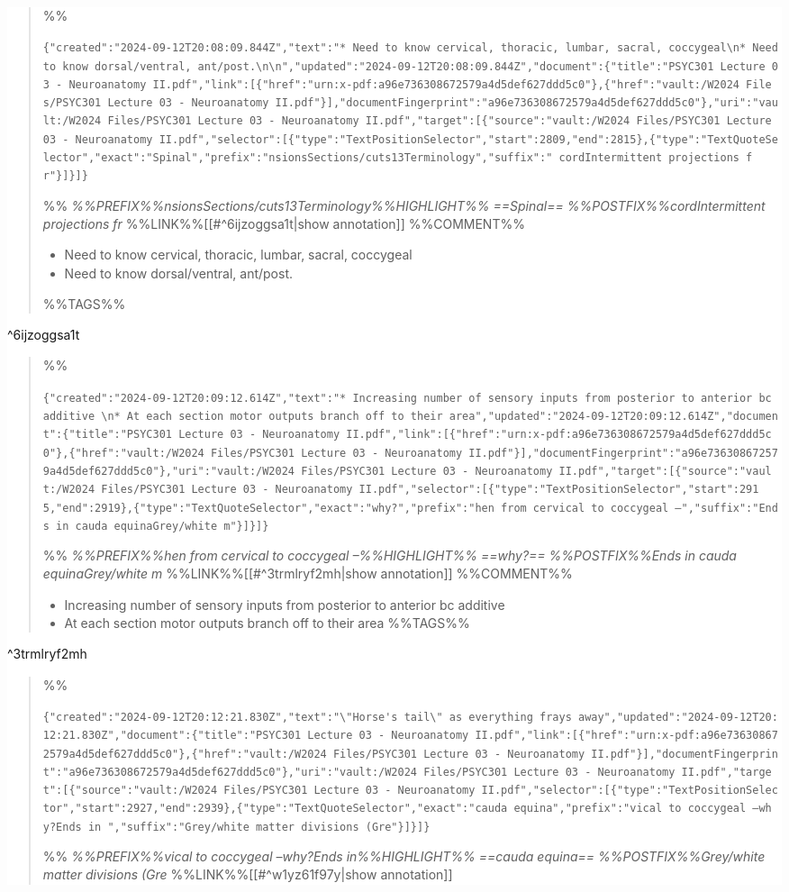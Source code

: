 
>%%
>```annotation-json
>{"created":"2024-09-12T20:08:09.844Z","text":"* Need to know cervical, thoracic, lumbar, sacral, coccygeal\n* Need to know dorsal/ventral, ant/post.\n\n","updated":"2024-09-12T20:08:09.844Z","document":{"title":"PSYC301 Lecture 03 - Neuroanatomy II.pdf","link":[{"href":"urn:x-pdf:a96e736308672579a4d5def627ddd5c0"},{"href":"vault:/W2024 Files/PSYC301 Lecture 03 - Neuroanatomy II.pdf"}],"documentFingerprint":"a96e736308672579a4d5def627ddd5c0"},"uri":"vault:/W2024 Files/PSYC301 Lecture 03 - Neuroanatomy II.pdf","target":[{"source":"vault:/W2024 Files/PSYC301 Lecture 03 - Neuroanatomy II.pdf","selector":[{"type":"TextPositionSelector","start":2809,"end":2815},{"type":"TextQuoteSelector","exact":"Spinal","prefix":"nsionsSections/cuts13Terminology","suffix":" cordIntermittent projections fr"}]}]}
>```
>%%
>*%%PREFIX%%nsionsSections/cuts13Terminology%%HIGHLIGHT%% ==Spinal== %%POSTFIX%%cordIntermittent projections fr*
>%%LINK%%[[#^6ijzoggsa1t|show annotation]]
>%%COMMENT%%
>* Need to know cervical, thoracic, lumbar, sacral, coccygeal
>* Need to know dorsal/ventral, ant/post.
>
>
>%%TAGS%%
>
^6ijzoggsa1t


>%%
>```annotation-json
>{"created":"2024-09-12T20:09:12.614Z","text":"* Increasing number of sensory inputs from posterior to anterior bc additive \n* At each section motor outputs branch off to their area","updated":"2024-09-12T20:09:12.614Z","document":{"title":"PSYC301 Lecture 03 - Neuroanatomy II.pdf","link":[{"href":"urn:x-pdf:a96e736308672579a4d5def627ddd5c0"},{"href":"vault:/W2024 Files/PSYC301 Lecture 03 - Neuroanatomy II.pdf"}],"documentFingerprint":"a96e736308672579a4d5def627ddd5c0"},"uri":"vault:/W2024 Files/PSYC301 Lecture 03 - Neuroanatomy II.pdf","target":[{"source":"vault:/W2024 Files/PSYC301 Lecture 03 - Neuroanatomy II.pdf","selector":[{"type":"TextPositionSelector","start":2915,"end":2919},{"type":"TextQuoteSelector","exact":"why?","prefix":"hen from cervical to coccygeal –","suffix":"Ends in cauda equinaGrey/white m"}]}]}
>```
>%%
>*%%PREFIX%%hen from cervical to coccygeal –%%HIGHLIGHT%% ==why?== %%POSTFIX%%Ends in cauda equinaGrey/white m*
>%%LINK%%[[#^3trmlryf2mh|show annotation]]
>%%COMMENT%%
>* Increasing number of sensory inputs from posterior to anterior bc additive 
>* At each section motor outputs branch off to their area
>%%TAGS%%
>
^3trmlryf2mh


>%%
>```annotation-json
>{"created":"2024-09-12T20:12:21.830Z","text":"\"Horse's tail\" as everything frays away","updated":"2024-09-12T20:12:21.830Z","document":{"title":"PSYC301 Lecture 03 - Neuroanatomy II.pdf","link":[{"href":"urn:x-pdf:a96e736308672579a4d5def627ddd5c0"},{"href":"vault:/W2024 Files/PSYC301 Lecture 03 - Neuroanatomy II.pdf"}],"documentFingerprint":"a96e736308672579a4d5def627ddd5c0"},"uri":"vault:/W2024 Files/PSYC301 Lecture 03 - Neuroanatomy II.pdf","target":[{"source":"vault:/W2024 Files/PSYC301 Lecture 03 - Neuroanatomy II.pdf","selector":[{"type":"TextPositionSelector","start":2927,"end":2939},{"type":"TextQuoteSelector","exact":"cauda equina","prefix":"vical to coccygeal –why?Ends in ","suffix":"Grey/white matter divisions (Gre"}]}]}
>```
>%%
>*%%PREFIX%%vical to coccygeal –why?Ends in%%HIGHLIGHT%% ==cauda equina== %%POSTFIX%%Grey/white matter divisions (Gre*
>%%LINK%%[[#^w1yz61f97y|show annotation]]